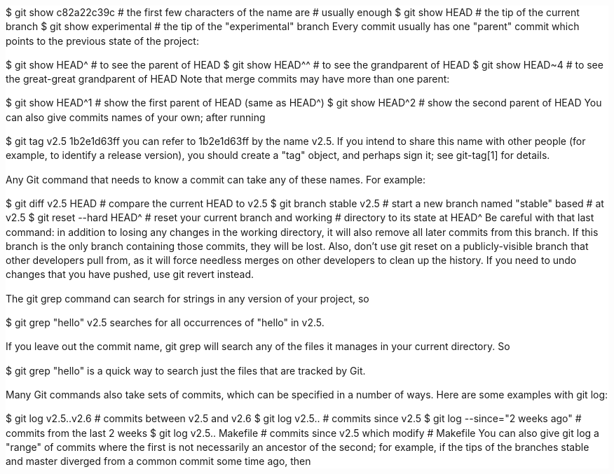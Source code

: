 $ git show c82a22c39c	# the first few characters of the name are
			# usually enough
$ git show HEAD		# the tip of the current branch
$ git show experimental	# the tip of the "experimental" branch
Every commit usually has one "parent" commit which points to the previous state of the project:

$ git show HEAD^  # to see the parent of HEAD
$ git show HEAD^^ # to see the grandparent of HEAD
$ git show HEAD~4 # to see the great-great grandparent of HEAD
Note that merge commits may have more than one parent:

$ git show HEAD^1 # show the first parent of HEAD (same as HEAD^)
$ git show HEAD^2 # show the second parent of HEAD
You can also give commits names of your own; after running

$ git tag v2.5 1b2e1d63ff
you can refer to 1b2e1d63ff by the name v2.5. If you intend to share this name with other people (for example, to identify a release version), you should create a "tag" object, and perhaps sign it; see git-tag[1] for details.

Any Git command that needs to know a commit can take any of these names. For example:

$ git diff v2.5 HEAD	 # compare the current HEAD to v2.5
$ git branch stable v2.5 # start a new branch named "stable" based
			 # at v2.5
$ git reset --hard HEAD^ # reset your current branch and working
			 # directory to its state at HEAD^
Be careful with that last command: in addition to losing any changes in the working directory, it will also remove all later commits from this branch. If this branch is the only branch containing those commits, they will be lost. Also, don’t use git reset on a publicly-visible branch that other developers pull from, as it will force needless merges on other developers to clean up the history. If you need to undo changes that you have pushed, use git revert instead.

The git grep command can search for strings in any version of your project, so

$ git grep "hello" v2.5
searches for all occurrences of "hello" in v2.5.

If you leave out the commit name, git grep will search any of the files it manages in your current directory. So

$ git grep "hello"
is a quick way to search just the files that are tracked by Git.

Many Git commands also take sets of commits, which can be specified in a number of ways. Here are some examples with git log:

$ git log v2.5..v2.6            # commits between v2.5 and v2.6
$ git log v2.5..                # commits since v2.5
$ git log --since="2 weeks ago" # commits from the last 2 weeks
$ git log v2.5.. Makefile       # commits since v2.5 which modify
				# Makefile
You can also give git log a "range" of commits where the first is not necessarily an ancestor of the second; for example, if the tips of the branches stable and master diverged from a common commit some time ago, then
